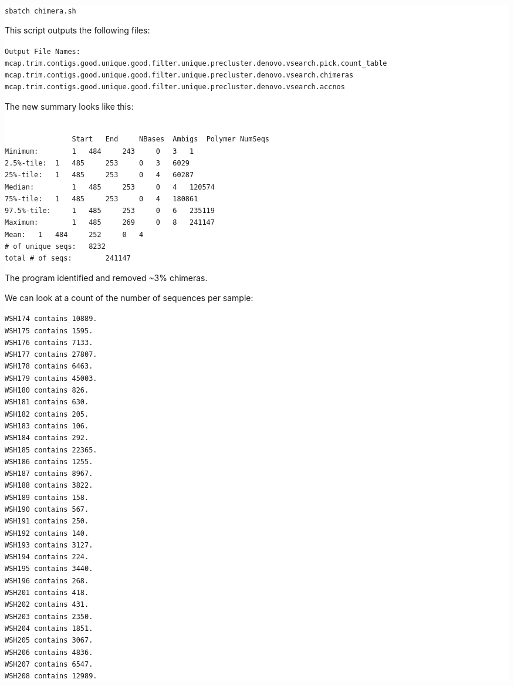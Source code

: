 ```
sbatch chimera.sh
```


This script outputs the following files: 

```
Output File Names:
mcap.trim.contigs.good.unique.good.filter.unique.precluster.denovo.vsearch.pick.count_table
mcap.trim.contigs.good.unique.good.filter.unique.precluster.denovo.vsearch.chimeras
mcap.trim.contigs.good.unique.good.filter.unique.precluster.denovo.vsearch.accnos
```


The new summary looks like this:

```

                Start   End     NBases  Ambigs  Polymer NumSeqs
Minimum:        1	484     243     0	3	1
2.5%-tile:	1	485     253     0	3	6029
25%-tile:	1	485     253     0	4	60287
Median:         1	485     253     0	4	120574
75%-tile:	1	485     253     0	4	180861
97.5%-tile:     1	485     253     0	6	235119
Maximum:        1	485     269     0	8	241147
Mean:   1	484     252     0	4
# of unique seqs:	8232
total # of seqs:        241147
```


The program identified and removed ~3% chimeras.    

We can look at a count of the number of sequences per sample: 

```
WSH174 contains 10889.
WSH175 contains 1595.
WSH176 contains 7133.
WSH177 contains 27807.
WSH178 contains 6463.
WSH179 contains 45003.
WSH180 contains 826.
WSH181 contains 630.
WSH182 contains 205.
WSH183 contains 106.
WSH184 contains 292.
WSH185 contains 22365.
WSH186 contains 1255.
WSH187 contains 8967.
WSH188 contains 3822.
WSH189 contains 158.
WSH190 contains 567.
WSH191 contains 250.
WSH192 contains 140.
WSH193 contains 3127.
WSH194 contains 224.
WSH195 contains 3440.
WSH196 contains 268.
WSH201 contains 418.
WSH202 contains 431.
WSH203 contains 2350.
WSH204 contains 1851.
WSH205 contains 3067.
WSH206 contains 4836.
WSH207 contains 6547.
WSH208 contains 12989.
```